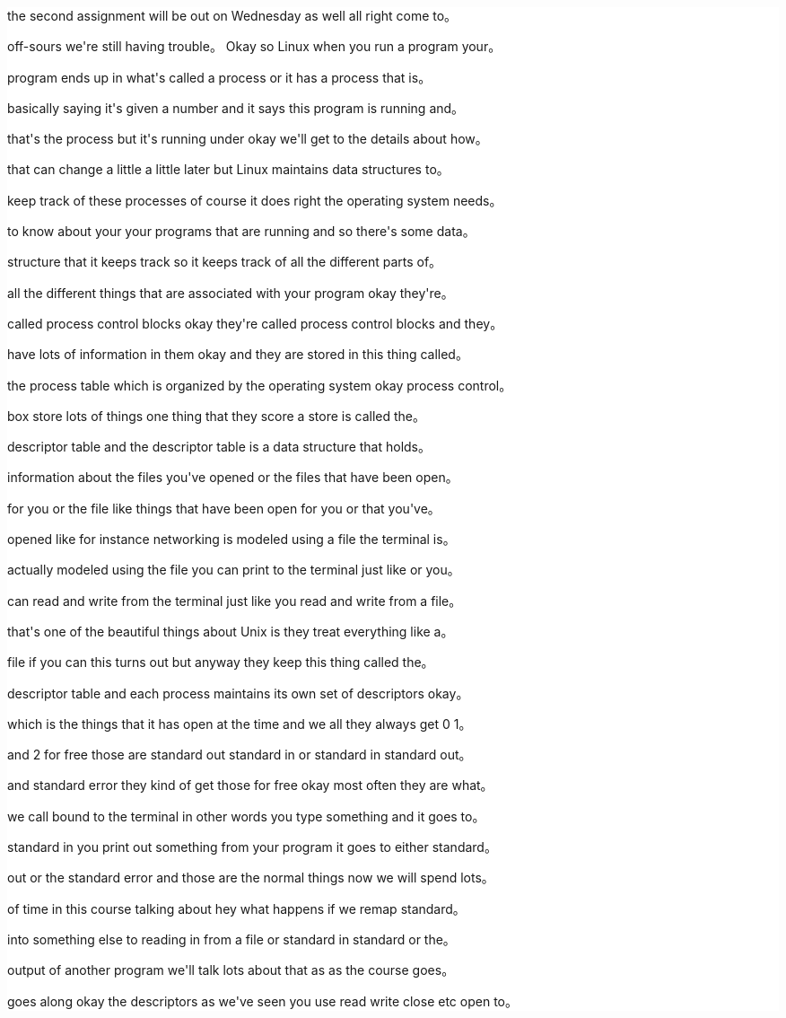  the second assignment will be out on Wednesday as well all right come to。

 off-sours we're still having trouble。 Okay so Linux when you run a program your。

 program ends up in what's called a process or it has a process that is。

 basically saying it's given a number and it says this program is running and。

 that's the process but it's running under okay we'll get to the details about how。

 that can change a little a little later but Linux maintains data structures to。

 keep track of these processes of course it does right the operating system needs。

 to know about your your programs that are running and so there's some data。

 structure that it keeps track so it keeps track of all the different parts of。

 all the different things that are associated with your program okay they're。

 called process control blocks okay they're called process control blocks and they。

 have lots of information in them okay and they are stored in this thing called。

 the process table which is organized by the operating system okay process control。

 box store lots of things one thing that they score a store is called the。

 descriptor table and the descriptor table is a data structure that holds。

 information about the files you've opened or the files that have been open。

 for you or the file like things that have been open for you or that you've。

 opened like for instance networking is modeled using a file the terminal is。

 actually modeled using the file you can print to the terminal just like or you。

 can read and write from the terminal just like you read and write from a file。

 that's one of the beautiful things about Unix is they treat everything like a。

 file if you can this turns out but anyway they keep this thing called the。

 descriptor table and each process maintains its own set of descriptors okay。

 which is the things that it has open at the time and we all they always get 0 1。

 and 2 for free those are standard out standard in or standard in standard out。

 and standard error they kind of get those for free okay most often they are what。

 we call bound to the terminal in other words you type something and it goes to。

 standard in you print out something from your program it goes to either standard。

 out or the standard error and those are the normal things now we will spend lots。

 of time in this course talking about hey what happens if we remap standard。

 into something else to reading in from a file or standard in standard or the。

 output of another program we'll talk lots about that as as the course goes。

 goes along okay the descriptors as we've seen you use read write close etc open to。
